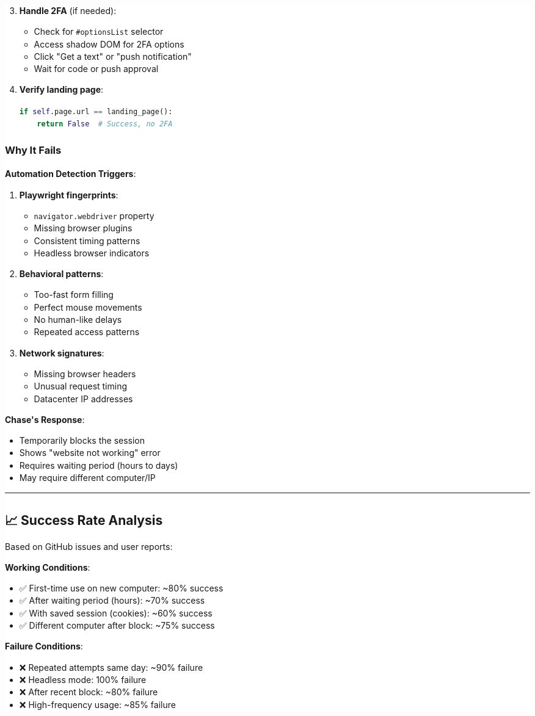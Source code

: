3. **Handle 2FA** (if needed):
   - Check for `#optionsList` selector
   - Access shadow DOM for 2FA options
   - Click "Get a text" or "push notification"
   - Wait for code or push approval

4. **Verify landing page**:
   ```python
   if self.page.url == landing_page():
       return False  # Success, no 2FA
   ```

### **Why It Fails**

**Automation Detection Triggers**:
1. **Playwright fingerprints**:
   - `navigator.webdriver` property
   - Missing browser plugins
   - Consistent timing patterns
   - Headless browser indicators

2. **Behavioral patterns**:
   - Too-fast form filling
   - Perfect mouse movements
   - No human-like delays
   - Repeated access patterns

3. **Network signatures**:
   - Missing browser headers
   - Unusual request timing
   - Datacenter IP addresses

**Chase's Response**:
- Temporarily blocks the session
- Shows "website not working" error
- Requires waiting period (hours to days)
- May require different computer/IP

---

## 📈 **Success Rate Analysis**

Based on GitHub issues and user reports:

**Working Conditions**:
- ✅ First-time use on new computer: ~80% success
- ✅ After waiting period (hours): ~70% success
- ✅ With saved session (cookies): ~60% success
- ✅ Different computer after block: ~75% success

**Failure Conditions**:
- ❌ Repeated attempts same day: ~90% failure
- ❌ Headless mode: 100% failure
- ❌ After recent block: ~80% failure
- ❌ High-frequency usage: ~85% failure
